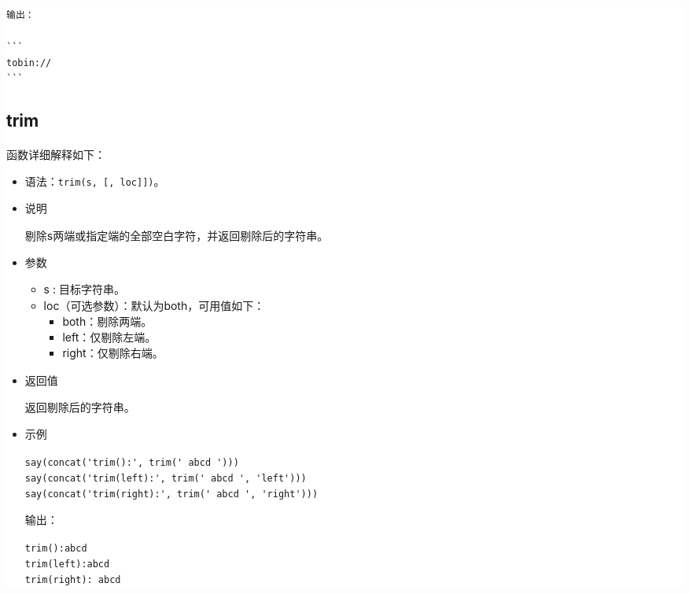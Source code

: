     输出：

    ```
    tobin://
    ```


## trim

函数详细解释如下：

-   语法：`trim(s, [, loc]])`。
-   说明

    剔除s两端或指定端的全部空白字符，并返回剔除后的字符串。

-   参数
    -   s : 目标字符串。
    -   loc（可选参数）：默认为both，可用值如下：
        -   both：剔除两端。
        -   left：仅剔除左端。
        -   right：仅剔除右端。
-   返回值

    返回剔除后的字符串。

-   示例

    ```
    say(concat('trim():', trim(' abcd ')))
    say(concat('trim(left):', trim(' abcd ', 'left')))
    say(concat('trim(right):', trim(' abcd ', 'right')))
    ```

    输出：

    ```
    trim():abcd
    trim(left):abcd
    trim(right): abcd
    ```


